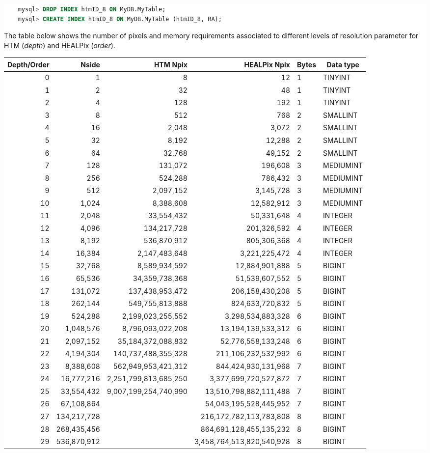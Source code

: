 ```sql
    mysql> DROP INDEX htmID_8 ON MyDB.MyTable;
    mysql> CREATE INDEX htmID_8 ON MyDB.MyTable (htmID_8, RA);
```

The table below shows the number of pixels and memory requirements associated to different
levels of resolution parameter for HTM (*depth*) and HEALPix (*order*).

| **Depth**/**Order**  |  **Nside**  |  **HTM** Npix  |  **HEALPix** Npix  |  **Bytes**  |  **Data type**  |
|-------:|--------------:|-------------------------:|--------------------------------:|-------|-----------|
|    0   |            1  |                       8  |                          12     |   1   |  TINYINT  |
|    1   |            2  |                      32  |                          48     |   1   |  TINYINT  |
|    2   |            4  |                     128  |                         192     |   1   |  TINYINT  |
|    3   |            8  |                     512  |                         768     |   2   | SMALLINT  |
|    4   |           16  |                   2,048  |                       3,072     |   2   | SMALLINT  |
|    5   |           32  |                   8,192  |                      12,288     |   2   | SMALLINT  |
|    6   |           64  |                  32,768  |                      49,152     |   2   | SMALLINT  |
|    7   |          128  |                 131,072  |                     196,608     |   3   | MEDIUMINT  |
|    8   |          256  |                 524,288  |                     786,432     |   3   | MEDIUMINT  |
|    9   |          512  |               2,097,152  |                   3,145,728     |   3   | MEDIUMINT  |
|   10   |        1,024  |               8,388,608  |                  12,582,912     |   3   | MEDIUMINT  |
|   11   |        2,048  |              33,554,432  |                  50,331,648     |   4   |  INTEGER  |
|   12   |        4,096  |             134,217,728  |                 201,326,592     |   4   |  INTEGER  |
|   13   |        8,192  |             536,870,912  |                 805,306,368     |   4   |  INTEGER  |
|   14   |       16,384  |           2,147,483,648  |               3,221,225,472     |   4   |  INTEGER  |
|   15   |       32,768  |           8,589,934,592  |              12,884,901,888     |   5   |  BIGINT  |
|   16   |       65,536  |          34,359,738,368  |              51,539,607,552     |   5   |  BIGINT  |
|   17   |      131,072  |         137,438,953,472  |             206,158,430,208     |   5   |  BIGINT  |
|   18   |      262,144  |         549,755,813,888  |             824,633,720,832     |   5   |  BIGINT  |
|   19   |      524,288  |       2,199,023,255,552  |           3,298,534,883,328     |   6   |  BIGINT  |
|   20   |    1,048,576  |       8,796,093,022,208  |          13,194,139,533,312     |   6   |  BIGINT  |
|   21   |    2,097,152  |      35,184,372,088,832  |          52,776,558,133,248     |   6   |  BIGINT  |
|   22   |    4,194,304  |     140,737,488,355,328  |         211,106,232,532,992     |   6   |  BIGINT  |
|   23   |    8,388,608  |     562,949,953,421,312  |         844,424,930,131,968     |   7   |  BIGINT  |
|   24   |   16,777,216  |   2,251,799,813,685,250  |       3,377,699,720,527,872     |   7   |  BIGINT  |
|   25   |   33,554,432  |   9,007,199,254,740,990  |      13,510,798,882,111,488     |   7   |  BIGINT  |
|   26   |   67,108,864  |                          |      54,043,195,528,445,952     |   7   |  BIGINT  |
|   27   |  134,217,728  |                          |     216,172,782,113,783,808     |   8   |  BIGINT  |
|   28   |  268,435,456  |                          |     864,691,128,455,135,232     |   8   |  BIGINT  |
|   29   |  536,870,912  |                          |   3,458,764,513,820,540,928     |   8   |  BIGINT  |
